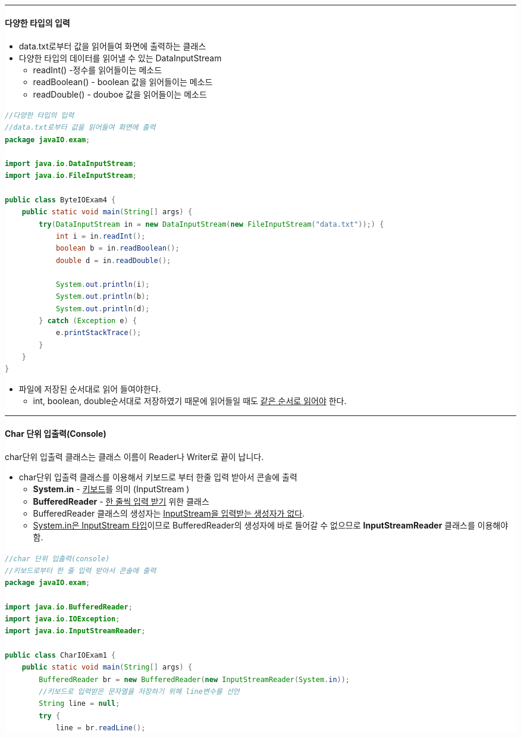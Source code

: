 <hr>

#### 다양한 타입의 입력

- data.txt로부터 값을 읽어들여 화면에 출력하는 클래스
- 다양한 타입의 데이터를 읽어낼 수 있는 DataInputStream
  - readInt() -정수를 읽어들이는 메소드
  - readBoolean() - boolean 값을 읽어들이는 메소드
  - readDouble() - douboe 값을 읽어들이는 메소드

```java
//다양한 타입의 입력
//data.txt로부터 값을 읽어들여 화면에 출력
package javaIO.exam;

import java.io.DataInputStream;
import java.io.FileInputStream;

public class ByteIOExam4 {
    public static void main(String[] args) {
        try(DataInputStream in = new DataInputStream(new FileInputStream("data.txt"));) {
            int i = in.readInt();
            boolean b = in.readBoolean();
            double d = in.readDouble();

            System.out.println(i);
            System.out.println(b);
            System.out.println(d);
        } catch (Exception e) {
            e.printStackTrace();
        }
    }
}
```

- 파일에 저장된 순서대로 읽어 들여야한다.
  - int, boolean, double순서대로 저장하였기 때문에 읽어들일 때도 <u>같은 순서로 읽어야</u> 한다.

<hr>

#### Char 단위 입출력(Console)

char단위 입출력 클래스는 클래스 이름이 Reader나 Writer로 끝이 납니다.

- char단위 입출력 클래스를 이용해서 키보드로 부터 한줄 입력 받아서 콘솔에 출력
  - **System.in** - <u>키보드</u>를 의미 (InputStream )
  - **BufferedReader** - <u>한 줄씩 입력 받기</u> 위한 클래스
  - BufferedReader 클래스의 생성자는 <u>InputStream을 입력받는 생성자가 없다</u>.
  - <u>System.in은 InputStream 타입</u>이므로 BufferedReader의 생성자에 바로 들어갈 수 없으므로 **InputStreamReader** 클래스를 이용해야함.

```java
//char 단위 입출력(console)
//키보드로부터 한 줄 입력 받아서 콘솔에 출력
package javaIO.exam;

import java.io.BufferedReader;
import java.io.IOException;
import java.io.InputStreamReader;

public class CharIOExam1 {
    public static void main(String[] args) {
        BufferedReader br = new BufferedReader(new InputStreamReader(System.in));
        //키보드로 입력받은 문자열을 저장하기 위해 line변수를 선언
        String line = null;
        try {
            line = br.readLine();
```